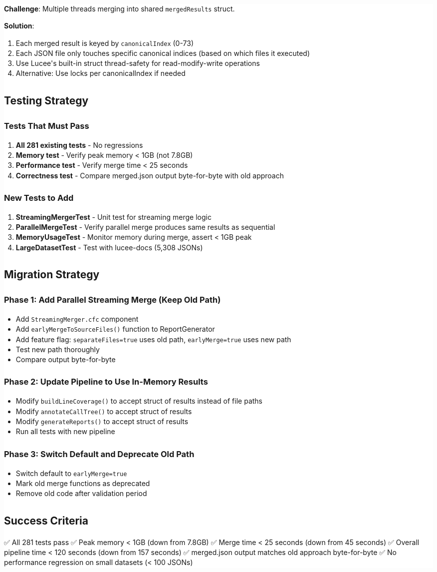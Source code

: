 **Challenge**: Multiple threads merging into shared `mergedResults` struct.

**Solution**:
1. Each merged result is keyed by `canonicalIndex` (0-73)
2. Each JSON file only touches specific canonical indices (based on which files it executed)
3. Use Lucee's built-in struct thread-safety for read-modify-write operations
4. Alternative: Use locks per canonicalIndex if needed

## Testing Strategy

### Tests That Must Pass

1. **All 281 existing tests** - No regressions
2. **Memory test** - Verify peak memory < 1GB (not 7.8GB)
3. **Performance test** - Verify merge time < 25 seconds
4. **Correctness test** - Compare merged.json output byte-for-byte with old approach

### New Tests to Add

1. **StreamingMergerTest** - Unit test for streaming merge logic
2. **ParallelMergeTest** - Verify parallel merge produces same results as sequential
3. **MemoryUsageTest** - Monitor memory during merge, assert < 1GB peak
4. **LargeDatasetTest** - Test with lucee-docs (5,308 JSONs)

## Migration Strategy

### Phase 1: Add Parallel Streaming Merge (Keep Old Path)

- Add `StreamingMerger.cfc` component
- Add `earlyMergeToSourceFiles()` function to ReportGenerator
- Add feature flag: `separateFiles=true` uses old path, `earlyMerge=true` uses new path
- Test new path thoroughly
- Compare output byte-for-byte

### Phase 2: Update Pipeline to Use In-Memory Results

- Modify `buildLineCoverage()` to accept struct of results instead of file paths
- Modify `annotateCallTree()` to accept struct of results
- Modify `generateReports()` to accept struct of results
- Run all tests with new pipeline

### Phase 3: Switch Default and Deprecate Old Path

- Switch default to `earlyMerge=true`
- Mark old merge functions as deprecated
- Remove old code after validation period

## Success Criteria

✅ All 281 tests pass
✅ Peak memory < 1GB (down from 7.8GB)
✅ Merge time < 25 seconds (down from 45 seconds)
✅ Overall pipeline time < 120 seconds (down from 157 seconds)
✅ merged.json output matches old approach byte-for-byte
✅ No performance regression on small datasets (< 100 JSONs)
